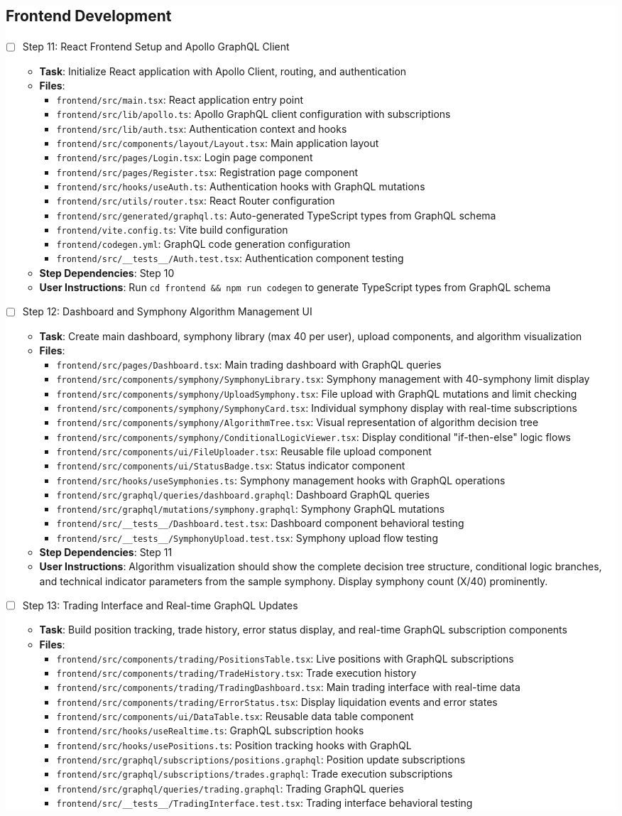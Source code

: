 ## Frontend Development

- [ ] Step 11: React Frontend Setup and Apollo GraphQL Client
  - **Task**: Initialize React application with Apollo Client, routing, and authentication
  - **Files**:
    - `frontend/src/main.tsx`: React application entry point
    - `frontend/src/lib/apollo.ts`: Apollo GraphQL client configuration with subscriptions
    - `frontend/src/lib/auth.tsx`: Authentication context and hooks
    - `frontend/src/components/layout/Layout.tsx`: Main application layout
    - `frontend/src/pages/Login.tsx`: Login page component
    - `frontend/src/pages/Register.tsx`: Registration page component
    - `frontend/src/hooks/useAuth.ts`: Authentication hooks with GraphQL mutations
    - `frontend/src/utils/router.tsx`: React Router configuration
    - `frontend/src/generated/graphql.ts`: Auto-generated TypeScript types from GraphQL schema
    - `frontend/vite.config.ts`: Vite build configuration
    - `frontend/codegen.yml`: GraphQL code generation configuration
    - `frontend/src/__tests__/Auth.test.tsx`: Authentication component testing
  - **Step Dependencies**: Step 10
  - **User Instructions**: Run `cd frontend && npm run codegen` to generate TypeScript types from GraphQL schema

- [ ] Step 12: Dashboard and Symphony Algorithm Management UI
  - **Task**: Create main dashboard, symphony library (max 40 per user), upload components, and algorithm visualization
  - **Files**:
    - `frontend/src/pages/Dashboard.tsx`: Main trading dashboard with GraphQL queries
    - `frontend/src/components/symphony/SymphonyLibrary.tsx`: Symphony management with 40-symphony limit display
    - `frontend/src/components/symphony/UploadSymphony.tsx`: File upload with GraphQL mutations and limit checking
    - `frontend/src/components/symphony/SymphonyCard.tsx`: Individual symphony display with real-time subscriptions
    - `frontend/src/components/symphony/AlgorithmTree.tsx`: Visual representation of algorithm decision tree
    - `frontend/src/components/symphony/ConditionalLogicViewer.tsx`: Display conditional "if-then-else" logic flows
    - `frontend/src/components/ui/FileUploader.tsx`: Reusable file upload component
    - `frontend/src/components/ui/StatusBadge.tsx`: Status indicator component
    - `frontend/src/hooks/useSymphonies.ts`: Symphony management hooks with GraphQL operations
    - `frontend/src/graphql/queries/dashboard.graphql`: Dashboard GraphQL queries
    - `frontend/src/graphql/mutations/symphony.graphql`: Symphony GraphQL mutations
    - `frontend/src/__tests__/Dashboard.test.tsx`: Dashboard component behavioral testing
    - `frontend/src/__tests__/SymphonyUpload.test.tsx`: Symphony upload flow testing
  - **Step Dependencies**: Step 11
  - **User Instructions**: Algorithm visualization should show the complete decision tree structure, conditional logic branches, and technical indicator parameters from the sample symphony. Display symphony count (X/40) prominently.

- [ ] Step 13: Trading Interface and Real-time GraphQL Updates
  - **Task**: Build position tracking, trade history, error status display, and real-time GraphQL subscription components
  - **Files**:
    - `frontend/src/components/trading/PositionsTable.tsx`: Live positions with GraphQL subscriptions
    - `frontend/src/components/trading/TradeHistory.tsx`: Trade execution history
    - `frontend/src/components/trading/TradingDashboard.tsx`: Main trading interface with real-time data
    - `frontend/src/components/trading/ErrorStatus.tsx`: Display liquidation events and error states
    - `frontend/src/components/ui/DataTable.tsx`: Reusable data table component
    - `frontend/src/hooks/useRealtime.ts`: GraphQL subscription hooks
    - `frontend/src/hooks/usePositions.ts`: Position tracking hooks with GraphQL
    - `frontend/src/graphql/subscriptions/positions.graphql`: Position update subscriptions
    - `frontend/src/graphql/subscriptions/trades.graphql`: Trade execution subscriptions
    - `frontend/src/graphql/queries/trading.graphql`: Trading GraphQL queries
    - `frontend/src/__tests__/TradingInterface.test.tsx`: Trading interface behavioral testing
